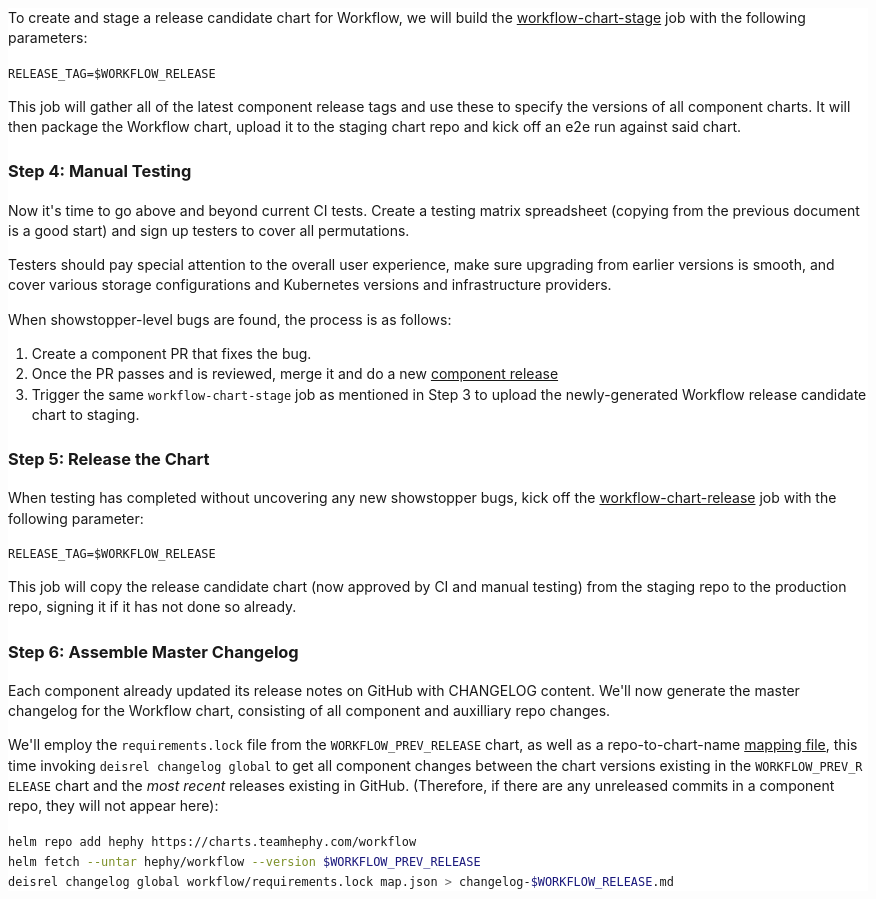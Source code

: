 To create and stage a release candidate chart for Workflow, we will build the [workflow-chart-stage](https://ci.teamhephy.info/job/workflow-chart-stage) job with the following parameters:

`RELEASE_TAG=$WORKFLOW_RELEASE`

This job will gather all of the latest component release tags and use these to specify the versions of all component charts.
It will then package the Workflow chart, upload it to the staging chart repo and kick off an e2e run against said chart.

### Step 4: Manual Testing

Now it's time to go above and beyond current CI tests. Create a testing matrix spreadsheet (copying
from the previous document is a good start) and sign up testers to cover all permutations.

Testers should pay special attention to the overall user experience, make sure upgrading from
earlier versions is smooth, and cover various storage configurations and Kubernetes versions and
infrastructure providers.

When showstopper-level bugs are found, the process is as follows:

1. Create a component PR that fixes the bug.
1. Once the PR passes and is reviewed, merge it and do a new
  [component release](#how-to-release-a-component)
1. Trigger the same `workflow-chart-stage` job as mentioned in Step 3 to upload the newly-generated Workflow release candidate chart to staging.

### Step 5: Release the Chart

When testing has completed without uncovering any new showstopper bugs, kick off the [workflow-chart-release](https://ci.teamhephy.info/job/workflow-chart-release) job with the following parameter:

`RELEASE_TAG=$WORKFLOW_RELEASE`

This job will copy the release candidate chart (now approved by CI and manual testing) from the staging repo to the production repo, signing
it if it has not done so already.

### Step 6: Assemble Master Changelog

Each component already updated its release notes on GitHub with CHANGELOG content. We'll now
generate the master changelog for the Workflow chart, consisting of all component and auxilliary repo changes.

We'll employ the `requirements.lock` file from the `WORKFLOW_PREV_RELEASE` chart, as well as a repo-to-chart-name [mapping file](https://github.com/teamhephy/deisrel/blob/master/map.json), this time invoking `deisrel changelog global` to get all component changes between
the chart versions existing in the `WORKFLOW_PREV_RELEASE` chart and the _most recent_ releases existing in GitHub.
(Therefore, if there are any unreleased commits in a component repo, they will not appear here):

```bash
helm repo add hephy https://charts.teamhephy.com/workflow
helm fetch --untar hephy/workflow --version $WORKFLOW_PREV_RELEASE
deisrel changelog global workflow/requirements.lock map.json > changelog-$WORKFLOW_RELEASE.md
```
